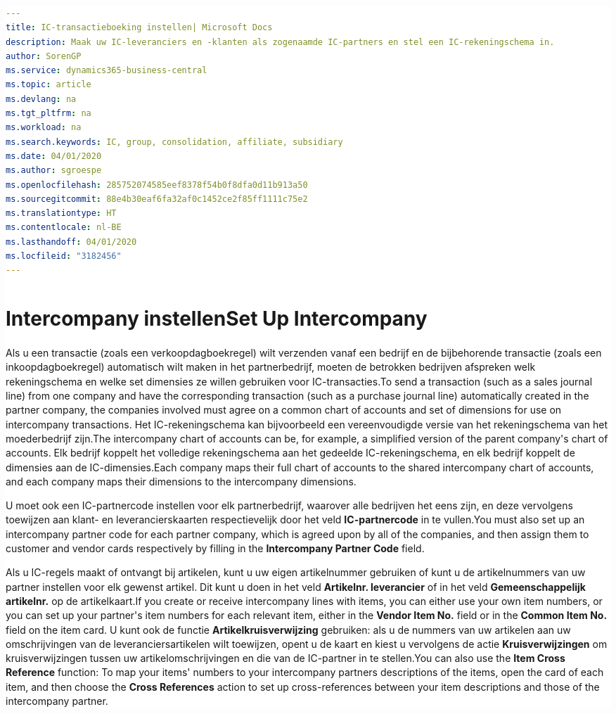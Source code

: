 ```yaml
---
title: IC-transactieboeking instellen| Microsoft Docs
description: Maak uw IC-leveranciers en -klanten als zogenaamde IC-partners en stel een IC-rekeningschema in.
author: SorenGP
ms.service: dynamics365-business-central
ms.topic: article
ms.devlang: na
ms.tgt_pltfrm: na
ms.workload: na
ms.search.keywords: IC, group, consolidation, affiliate, subsidiary
ms.date: 04/01/2020
ms.author: sgroespe
ms.openlocfilehash: 285752074585eef8378f54b0f8dfa0d11b913a50
ms.sourcegitcommit: 88e4b30eaf6fa32af0c1452ce2f85ff1111c75e2
ms.translationtype: HT
ms.contentlocale: nl-BE
ms.lasthandoff: 04/01/2020
ms.locfileid: "3182456"
---
```

# <a name="set-up-intercompany"></a><span data-ttu-id="d33a6-103">Intercompany instellen</span><span class="sxs-lookup"><span data-stu-id="d33a6-103">Set Up Intercompany</span></span>
<span data-ttu-id="d33a6-104">Als u een transactie (zoals een verkoopdagboekregel) wilt verzenden vanaf een bedrijf en de bijbehorende transactie (zoals een inkoopdagboekregel) automatisch wilt maken in het partnerbedrijf, moeten de betrokken bedrijven afspreken welk rekeningschema en welke set dimensies ze willen gebruiken voor IC-transacties.</span><span class="sxs-lookup"><span data-stu-id="d33a6-104">To send a transaction (such as a sales journal line) from one company and have the corresponding transaction (such as a purchase journal line) automatically created in the partner company, the companies involved must agree on a common chart of accounts and set of dimensions for use on intercompany transactions.</span></span> <span data-ttu-id="d33a6-105">Het IC-rekeningschema kan bijvoorbeeld een vereenvoudigde versie van het rekeningschema van het moederbedrijf zijn.</span><span class="sxs-lookup"><span data-stu-id="d33a6-105">The intercompany chart of accounts can be, for example, a simplified version of the parent company's chart of accounts.</span></span> <span data-ttu-id="d33a6-106">Elk bedrijf koppelt het volledige rekeningschema aan het gedeelde IC-rekeningschema, en elk bedrijf koppelt de dimensies aan de IC-dimensies.</span><span class="sxs-lookup"><span data-stu-id="d33a6-106">Each company maps their full chart of accounts to the shared intercompany chart of accounts, and each company maps their dimensions to the intercompany dimensions.</span></span>  

<span data-ttu-id="d33a6-107">U moet ook een IC-partnercode instellen voor elk partnerbedrijf, waarover alle bedrijven het eens zijn, en deze vervolgens toewijzen aan klant- en leverancierskaarten respectievelijk door het veld **IC-partnercode** in te vullen.</span><span class="sxs-lookup"><span data-stu-id="d33a6-107">You must also set up an intercompany partner code for each partner company, which is agreed upon by all of the companies, and then assign them to customer and vendor cards respectively by filling in the **Intercompany Partner Code** field.</span></span>  

<span data-ttu-id="d33a6-108">Als u IC-regels maakt of ontvangt bij artikelen, kunt u uw eigen artikelnummer gebruiken of kunt u de artikelnummers van uw partner instellen voor elk gewenst artikel. Dit kunt u doen in het veld **Artikelnr. leverancier** of in het veld **Gemeenschappelijk artikelnr.** op de artikelkaart.</span><span class="sxs-lookup"><span data-stu-id="d33a6-108">If you create or receive intercompany lines with items, you can either use your own item numbers, or you can set up your partner's item numbers for each relevant item, either in the **Vendor Item No.** field or in the **Common Item No.** field on the item card.</span></span> <span data-ttu-id="d33a6-109">U kunt ook de functie **Artikelkruisverwijzing** gebruiken: als u de nummers van uw artikelen aan uw omschrijvingen van de leveranciersartikelen wilt toewijzen, opent u de kaart en kiest u vervolgens de actie **Kruisverwijzingen** om kruisverwijzingen tussen uw artikelomschrijvingen en die van de IC-partner in te stellen.</span><span class="sxs-lookup"><span data-stu-id="d33a6-109">You can also use the **Item Cross Reference** function: To map your items' numbers to your intercompany partners descriptions of the items, open the card of each item, and then choose the **Cross References** action to set up cross-references between your item descriptions and those of the intercompany partner.</span></span>  